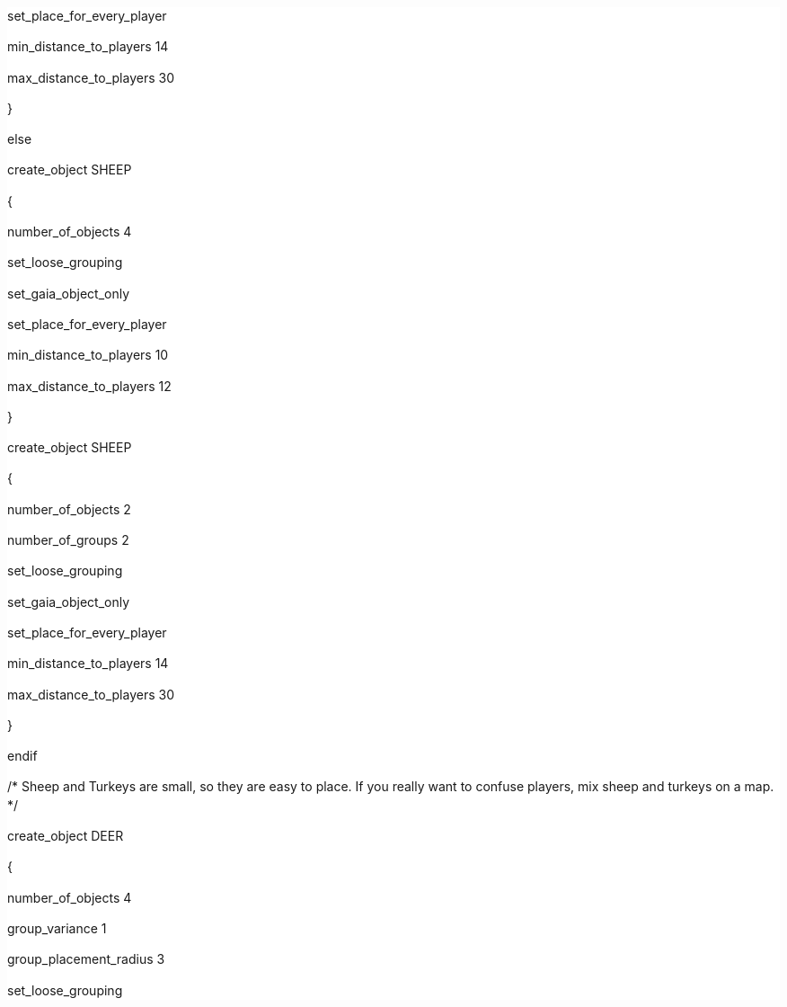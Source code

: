 set\_place\_for\_every\_player

min\_distance\_to\_players 14

max\_distance\_to\_players 30

}

else

create\_object SHEEP

{

number\_of\_objects 4

set\_loose\_grouping

set\_gaia\_object\_only

set\_place\_for\_every\_player

min\_distance\_to\_players 10

max\_distance\_to\_players 12

}

create\_object SHEEP

{

number\_of\_objects 2

number\_of\_groups 2

set\_loose\_grouping

set\_gaia\_object\_only

set\_place\_for\_every\_player

min\_distance\_to\_players 14

max\_distance\_to\_players 30

}

endif

/\* Sheep and Turkeys are small, so they are easy to place. If you
really want to confuse players, mix sheep and turkeys on a map. \*/

create\_object DEER

{

number\_of\_objects 4

group\_variance 1

group\_placement\_radius 3

set\_loose\_grouping
